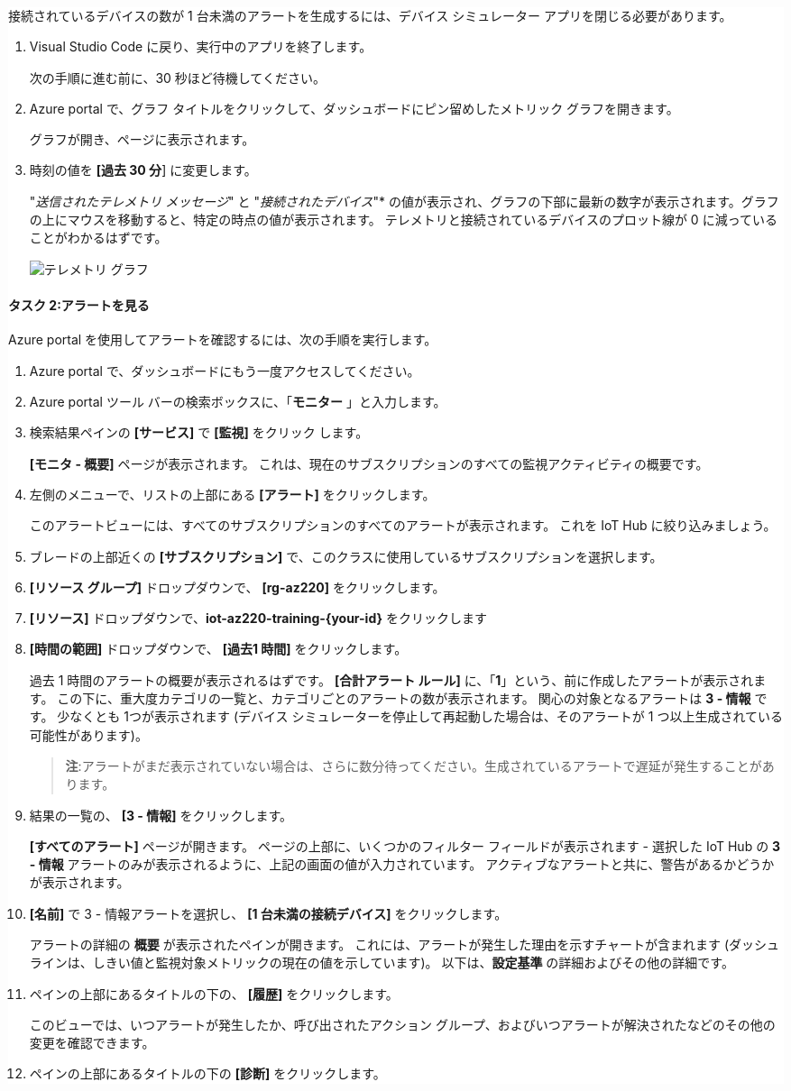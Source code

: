 接続されているデバイスの数が 1 台未満のアラートを生成するには、デバイス シミュレーター アプリを閉じる必要があります。

1. Visual Studio Code に戻り、実行中のアプリを終了します。

    次の手順に進む前に、30 秒ほど待機してください。

1. Azure portal で、グラフ タイトルをクリックして、ダッシュボードにピン留めしたメトリック グラフを開きます。

    グラフが開き、ページに表示されます。

1. 時刻の値を **[過去 30 分**] に変更します。

    "*送信されたテレメトリ メッセージ*" と "*接続されたデバイス*"* の値が表示され、グラフの下部に最新の数字が表示されます。グラフの上にマウスを移動すると、特定の時点の値が表示されます。 テレメトリと接続されているデバイスのプロット線が 0 に減っていることがわかるはずです。

    ![テレメトリ グラフ](media/LAB_AK_17-telemetry-device-chart-more.png)

#### <a name="task-2-see-the-alerts"></a>タスク 2:アラートを見る

Azure portal を使用してアラートを確認するには、次の手順を実行します。

1. Azure portal で、ダッシュボードにもう一度アクセスしてください。

1. Azure portal ツール バーの検索ボックスに、「**モニター** 」と入力します。

1. 検索結果ペインの **[サービス]** で **[監視]** をクリック します。

    **[モニタ - 概要]** ページが表示されます。 これは、現在のサブスクリプションのすべての監視アクティビティの概要です。

1. 左側のメニューで、リストの上部にある **[アラート]** をクリックします。

    このアラートビューには、すべてのサブスクリプションのすべてのアラートが表示されます。 これを IoT Hub に絞り込みましょう。

1. ブレードの上部近くの **[サブスクリプション]** で、このクラスに使用しているサブスクリプションを選択します。

1. **[リソース グループ]** ドロップダウンで、 **[rg-az220]** をクリックします。

1. **[リソース]** ドロップダウンで、**iot-az220-training-{your-id}** をクリックします

1. **[時間の範囲]** ドロップダウンで、 **[過去1 時間]** をクリックします。

    過去 1 時間のアラートの概要が表示されるはずです。 **[合計アラート ルール]** に、「**1**」という、前に作成したアラートが表示されます。 この下に、重大度カテゴリの一覧と、カテゴリごとのアラートの数が表示されます。 関心の対象となるアラートは **3 - 情報** です。 少なくとも 1つが表示されます (デバイス シミュレーターを停止して再起動した場合は、そのアラートが 1 つ以上生成されている可能性があります)。

    > **注**:アラートがまだ表示されていない場合は、さらに数分待ってください。生成されているアラートで遅延が発生することがあります。

1. 結果の一覧の、 **[3 - 情報]** をクリックします。

    **[すべてのアラート]** ページが開きます。 ページの上部に、いくつかのフィルター フィールドが表示されます - 選択した IoT Hub の **3 - 情報** アラートのみが表示されるように、上記の画面の値が入力されています。 アクティブなアラートと共に、警告があるかどうかが表示されます。

1. **[名前]** で 3 - 情報アラートを選択し、 **[1 台未満の接続デバイス]** をクリックします。

    アラートの詳細の **概要** が表示されたペインが開きます。 これには、アラートが発生した理由を示すチャートが含まれます (ダッシュラインは、しきい値と監視対象メトリックの現在の値を示しています)。 以下は、**設定基準** の詳細およびその他の詳細です。

1. ペインの上部にあるタイトルの下の、 **[履歴]** をクリックします。

    このビューでは、いつアラートが発生したか、呼び出されたアクション グループ、およびいつアラートが解決されたなどのその他の変更を確認できます。

1. ペインの上部にあるタイトルの下の **[診断]** をクリックします。
